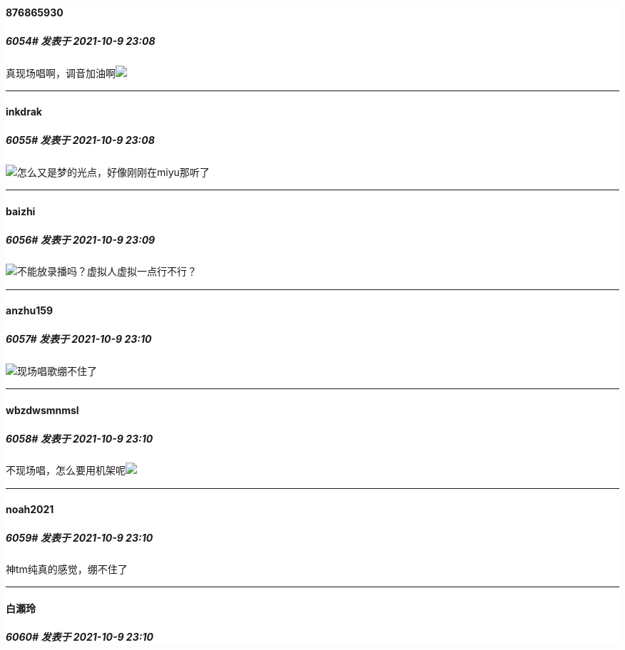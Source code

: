 ####  876865930  
##### 6054#       发表于 2021-10-9 23:08


真现场唱啊，调音加油啊<img src="https://static.saraba1st.com/image/smiley/face2017/068.png" referrerpolicy="no-referrer">


*****

####  inkdrak  
##### 6055#       发表于 2021-10-9 23:08


<img src="https://static.saraba1st.com/image/smiley/face2017/068.png" referrerpolicy="no-referrer">怎么又是梦的光点，好像刚刚在miyu那听了


*****

####  baizhi  
##### 6056#       发表于 2021-10-9 23:09


<img src="https://static.saraba1st.com/image/smiley/face2017/067.png" referrerpolicy="no-referrer">不能放录播吗？虚拟人虚拟一点行不行？


*****

####  anzhu159  
##### 6057#       发表于 2021-10-9 23:10


<img src="https://static.saraba1st.com/image/smiley/face2017/152.png" referrerpolicy="no-referrer">现场唱歌绷不住了


*****

####  wbzdwsmnmsl  
##### 6058#       发表于 2021-10-9 23:10


不现场唱，怎么要用机架呢<img src="https://static.saraba1st.com/image/smiley/face2017/067.png" referrerpolicy="no-referrer">


*****

####  noah2021  
##### 6059#       发表于 2021-10-9 23:10


神tm纯真的感觉，绷不住了


*****

####  白瀬玲  
##### 6060#       发表于 2021-10-9 23:10
